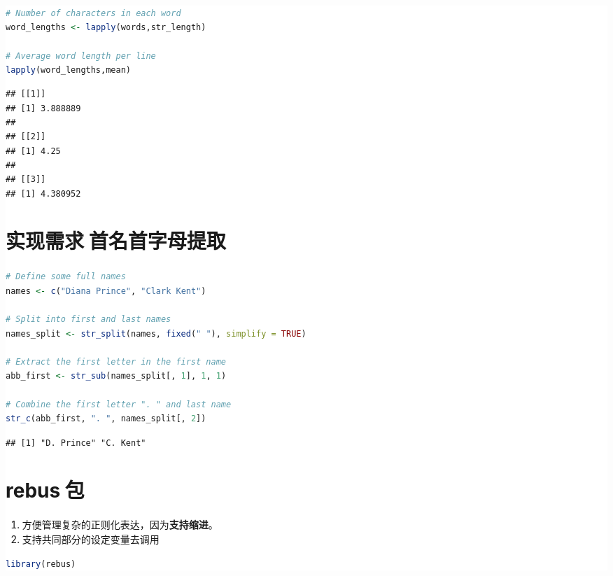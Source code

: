 ``` r
# Number of characters in each word
word_lengths <- lapply(words,str_length)
  
# Average word length per line
lapply(word_lengths,mean)
```

    ## [[1]]
    ## [1] 3.888889
    ## 
    ## [[2]]
    ## [1] 4.25
    ## 
    ## [[3]]
    ## [1] 4.380952

# 实现需求 首名首字母提取

``` r
# Define some full names
names <- c("Diana Prince", "Clark Kent")

# Split into first and last names
names_split <- str_split(names, fixed(" "), simplify = TRUE)

# Extract the first letter in the first name
abb_first <- str_sub(names_split[, 1], 1, 1)

# Combine the first letter ". " and last name
str_c(abb_first, ". ", names_split[, 2])
```

    ## [1] "D. Prince" "C. Kent"

# rebus 包

1.  方便管理复杂的正则化表达，因为**支持缩进**。
2.  支持共同部分的设定变量去调用



``` r
library(rebus)
```
